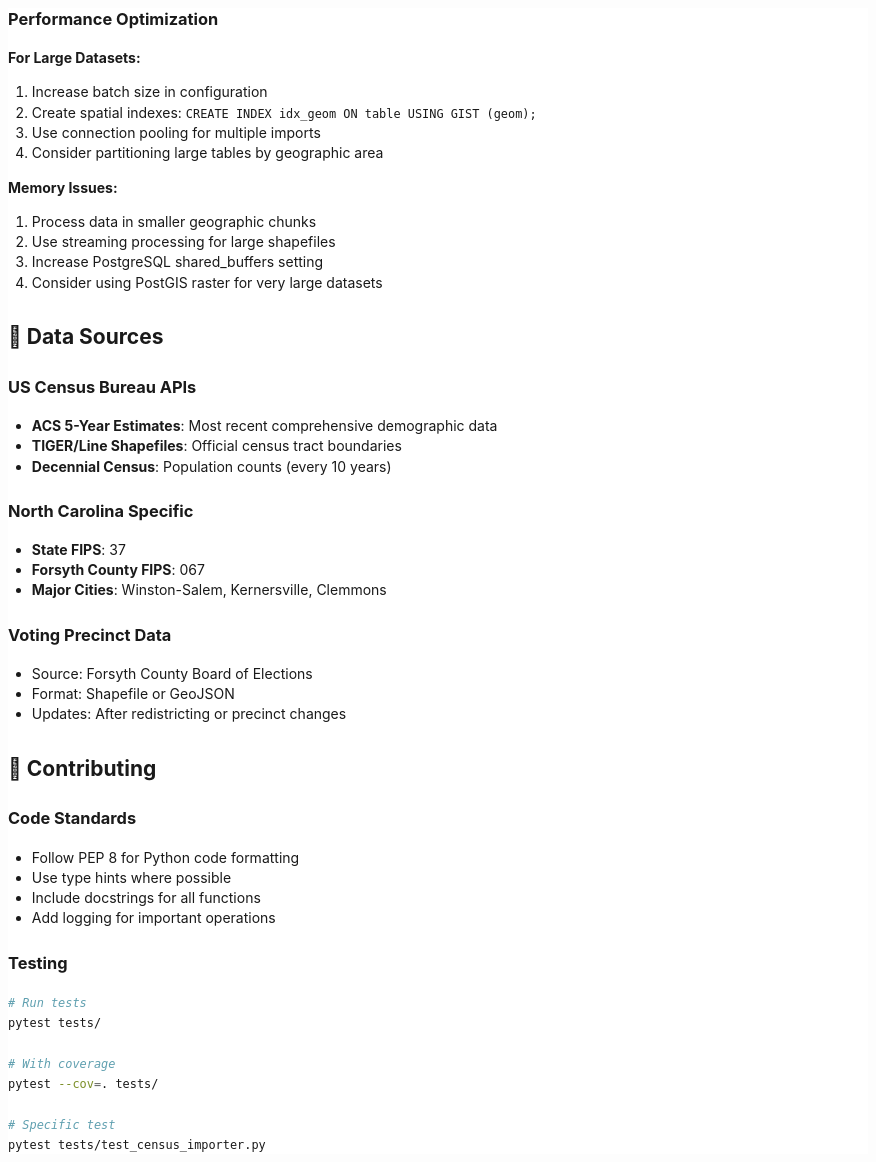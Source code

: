 ### Performance Optimization

**For Large Datasets:**
1. Increase batch size in configuration
2. Create spatial indexes: `CREATE INDEX idx_geom ON table USING GIST (geom);`
3. Use connection pooling for multiple imports
4. Consider partitioning large tables by geographic area

**Memory Issues:**
1. Process data in smaller geographic chunks
2. Use streaming processing for large shapefiles
3. Increase PostgreSQL shared_buffers setting
4. Consider using PostGIS raster for very large datasets

## 📝 Data Sources

### US Census Bureau APIs
- **ACS 5-Year Estimates**: Most recent comprehensive demographic data
- **TIGER/Line Shapefiles**: Official census tract boundaries
- **Decennial Census**: Population counts (every 10 years)

### North Carolina Specific
- **State FIPS**: 37
- **Forsyth County FIPS**: 067
- **Major Cities**: Winston-Salem, Kernersville, Clemmons

### Voting Precinct Data
- Source: Forsyth County Board of Elections
- Format: Shapefile or GeoJSON
- Updates: After redistricting or precinct changes

## 🤝 Contributing

### Code Standards
- Follow PEP 8 for Python code formatting
- Use type hints where possible
- Include docstrings for all functions
- Add logging for important operations

### Testing
```bash
# Run tests
pytest tests/

# With coverage
pytest --cov=. tests/

# Specific test
pytest tests/test_census_importer.py
```
